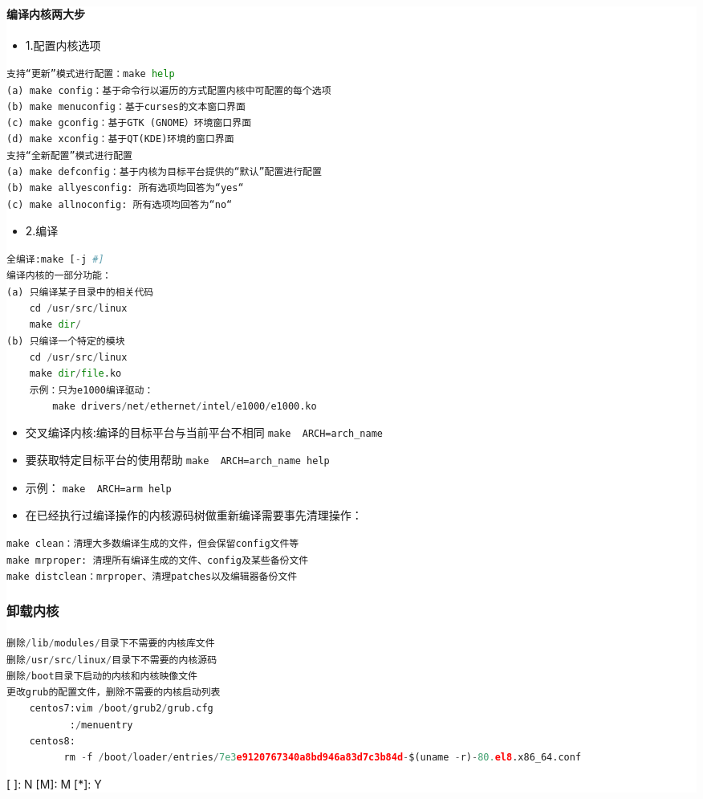 #### 编译内核两大步

- 1.配置内核选项 

```py
支持“更新”模式进行配置：make help 
(a) make config：基于命令行以遍历的方式配置内核中可配置的每个选项 
(b) make menuconfig：基于curses的文本窗口界面 
(c) make gconfig：基于GTK (GNOME）环境窗口界面 
(d) make xconfig：基于QT(KDE)环境的窗口界面 
支持“全新配置”模式进行配置 
(a) make defconfig：基于内核为目标平台提供的“默认”配置进行配置 
(b) make allyesconfig: 所有选项均回答为“yes“ 
(c) make allnoconfig: 所有选项均回答为“no“ 
```

- 2.编译 

```py
全编译:make [-j #]  
编译内核的一部分功能： 
(a) 只编译某子目录中的相关代码 
    cd /usr/src/linux 
    make dir/ 
(b) 只编译一个特定的模块 
    cd /usr/src/linux 
    make dir/file.ko 
    示例：只为e1000编译驱动： 
        make drivers/net/ethernet/intel/e1000/e1000.ko
```

- 交叉编译内核:编译的目标平台与当前平台不相同 
`make  ARCH=arch_name` 
- 要获取特定目标平台的使用帮助 
`make  ARCH=arch_name help` 
- 示例：
`make  ARCH=arm help` 

- 在已经执行过编译操作的内核源码树做重新编译需要事先清理操作： 
```py
make clean：清理大多数编译生成的文件，但会保留config文件等 
make mrproper: 清理所有编译生成的文件、config及某些备份文件 
make distclean：mrproper、清理patches以及编辑器备份文件 
```

### 卸载内核 

```py
删除/lib/modules/目录下不需要的内核库文件 
删除/usr/src/linux/目录下不需要的内核源码 
删除/boot目录下启动的内核和内核映像文件 
更改grub的配置文件，删除不需要的内核启动列表 
    centos7:vim /boot/grub2/grub.cfg 
           :/menuentry
    centos8:
          rm -f /boot/loader/entries/7e3e9120767340a8bd946a83d7c3b84d-$(uname -r)-80.el8.x86_64.conf
```


[ ]: N 
[M]: M 
[*]: Y 